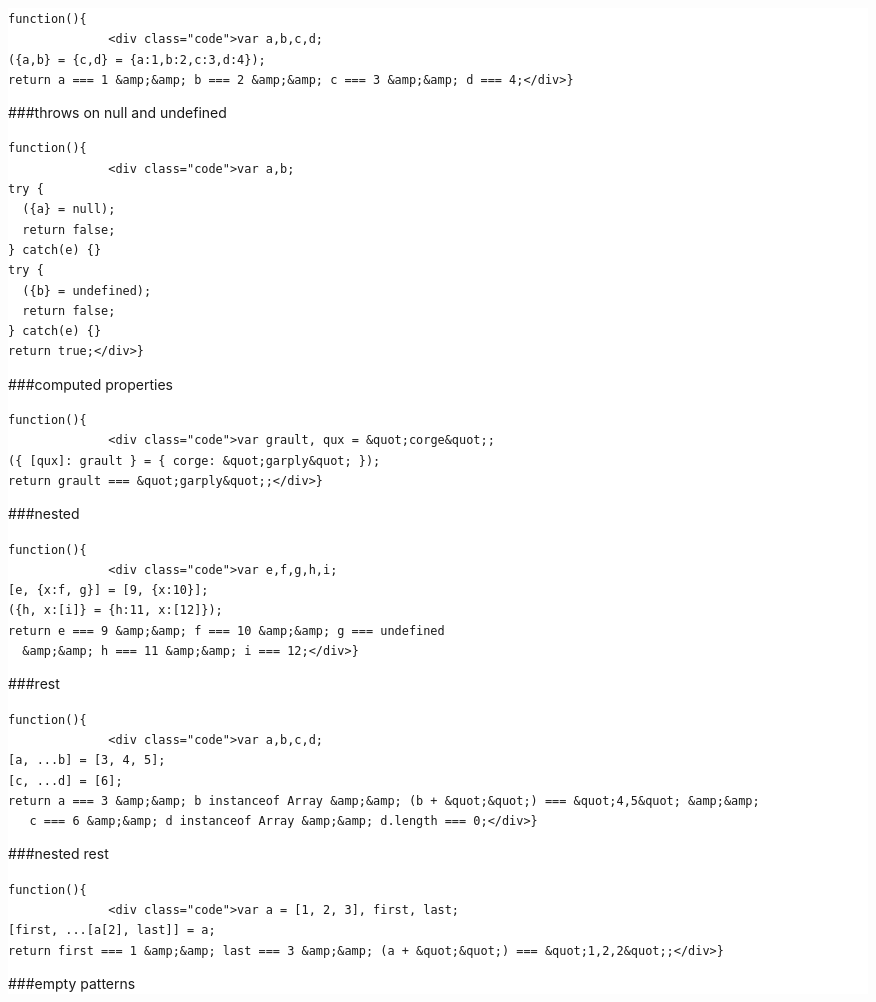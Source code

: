 ```
function(){
              <div class="code">var a,b,c,d;
({a,b} = {c,d} = {a:1,b:2,c:3,d:4});
return a === 1 &amp;&amp; b === 2 &amp;&amp; c === 3 &amp;&amp; d === 4;</div>}
```
###throws on null and undefined
          
```
function(){
              <div class="code">var a,b;
try {
  ({a} = null);
  return false;
} catch(e) {}
try {
  ({b} = undefined);
  return false;
} catch(e) {}
return true;</div>}
```
###computed properties
          
```
function(){
              <div class="code">var grault, qux = &quot;corge&quot;;
({ [qux]: grault } = { corge: &quot;garply&quot; });
return grault === &quot;garply&quot;;</div>}
```
###nested
          
```
function(){
              <div class="code">var e,f,g,h,i;
[e, {x:f, g}] = [9, {x:10}];
({h, x:[i]} = {h:11, x:[12]});
return e === 9 &amp;&amp; f === 10 &amp;&amp; g === undefined
  &amp;&amp; h === 11 &amp;&amp; i === 12;</div>}
```
###rest
          
```
function(){
              <div class="code">var a,b,c,d;
[a, ...b] = [3, 4, 5];
[c, ...d] = [6];
return a === 3 &amp;&amp; b instanceof Array &amp;&amp; (b + &quot;&quot;) === &quot;4,5&quot; &amp;&amp;
   c === 6 &amp;&amp; d instanceof Array &amp;&amp; d.length === 0;</div>}
```
###nested rest
          
```
function(){
              <div class="code">var a = [1, 2, 3], first, last;
[first, ...[a[2], last]] = a;
return first === 1 &amp;&amp; last === 3 &amp;&amp; (a + &quot;&quot;) === &quot;1,2,2&quot;;</div>}
```
###empty patterns
          